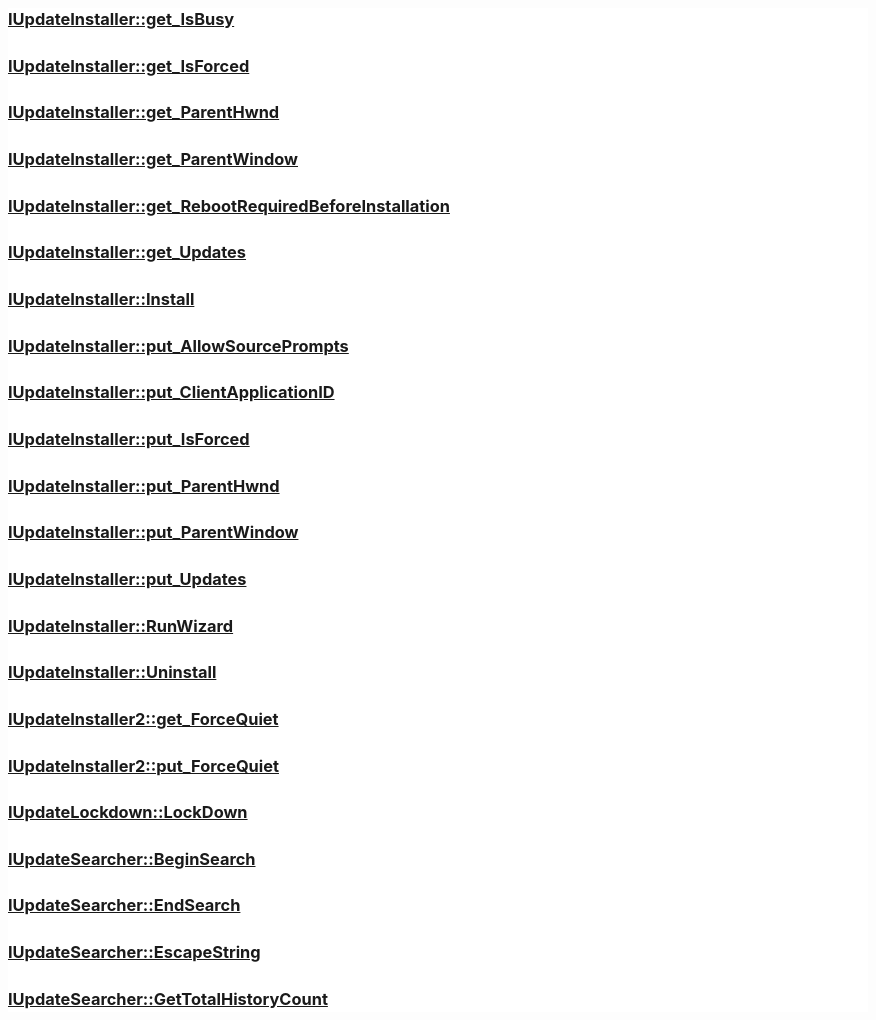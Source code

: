 ### [IUpdateInstaller::get_IsBusy](../wuapi/nf-wuapi-iupdateinstaller-get_isbusy.md)
### [IUpdateInstaller::get_IsForced](../wuapi/nf-wuapi-iupdateinstaller-get_isforced.md)
### [IUpdateInstaller::get_ParentHwnd](../wuapi/nf-wuapi-iupdateinstaller-get_parenthwnd.md)
### [IUpdateInstaller::get_ParentWindow](../wuapi/nf-wuapi-iupdateinstaller-get_parentwindow.md)
### [IUpdateInstaller::get_RebootRequiredBeforeInstallation](../wuapi/nf-wuapi-iupdateinstaller-get_rebootrequiredbeforeinstallation.md)
### [IUpdateInstaller::get_Updates](../wuapi/nf-wuapi-iupdateinstaller-get_updates.md)
### [IUpdateInstaller::Install](../wuapi/nf-wuapi-iupdateinstaller-install.md)
### [IUpdateInstaller::put_AllowSourcePrompts](../wuapi/nf-wuapi-iupdateinstaller-put_allowsourceprompts.md)
### [IUpdateInstaller::put_ClientApplicationID](../wuapi/nf-wuapi-iupdateinstaller-put_clientapplicationid.md)
### [IUpdateInstaller::put_IsForced](../wuapi/nf-wuapi-iupdateinstaller-put_isforced.md)
### [IUpdateInstaller::put_ParentHwnd](../wuapi/nf-wuapi-iupdateinstaller-put_parenthwnd.md)
### [IUpdateInstaller::put_ParentWindow](../wuapi/nf-wuapi-iupdateinstaller-put_parentwindow.md)
### [IUpdateInstaller::put_Updates](../wuapi/nf-wuapi-iupdateinstaller-put_updates.md)
### [IUpdateInstaller::RunWizard](../wuapi/nf-wuapi-iupdateinstaller-runwizard.md)
### [IUpdateInstaller::Uninstall](../wuapi/nf-wuapi-iupdateinstaller-uninstall.md)
### [IUpdateInstaller2::get_ForceQuiet](../wuapi/nf-wuapi-iupdateinstaller2-get_forcequiet.md)
### [IUpdateInstaller2::put_ForceQuiet](../wuapi/nf-wuapi-iupdateinstaller2-put_forcequiet.md)
### [IUpdateLockdown::LockDown](../wuapi/nf-wuapi-iupdatelockdown-lockdown.md)
### [IUpdateSearcher::BeginSearch](../wuapi/nf-wuapi-iupdatesearcher-beginsearch.md)
### [IUpdateSearcher::EndSearch](../wuapi/nf-wuapi-iupdatesearcher-endsearch.md)
### [IUpdateSearcher::EscapeString](../wuapi/nf-wuapi-iupdatesearcher-escapestring.md)
### [IUpdateSearcher::GetTotalHistoryCount](../wuapi/nf-wuapi-iupdatesearcher-gettotalhistorycount.md)